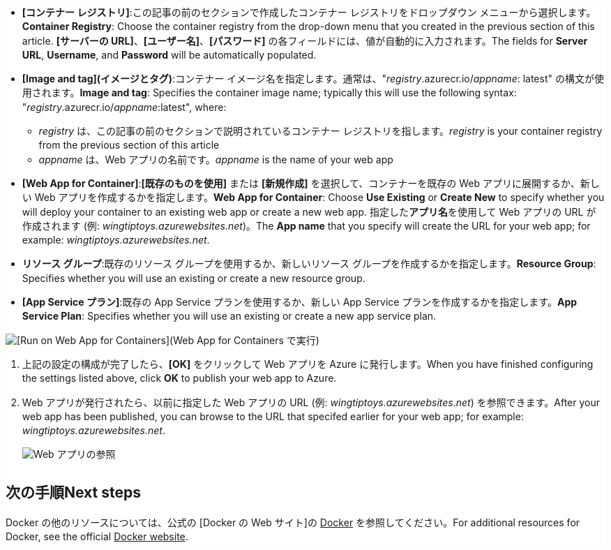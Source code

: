    * <span data-ttu-id="21506-135">**[コンテナー レジストリ]**:この記事の前のセクションで作成したコンテナー レジストリをドロップダウン メニューから選択します。</span><span class="sxs-lookup"><span data-stu-id="21506-135">**Container Registry**: Choose the container registry from the drop-down menu that you created in the previous section of this article.</span></span> <span data-ttu-id="21506-136">**[サーバーの URL]**、**[ユーザー名]**、**[パスワード]** の各フィールドには、値が自動的に入力されます。</span><span class="sxs-lookup"><span data-stu-id="21506-136">The fields for **Server URL**, **Username**, and **Password** will be automatically populated.</span></span>

   * <span data-ttu-id="21506-137">**[Image and tag]\(イメージとタグ\)**:コンテナー イメージ名を指定します。通常は、"*registry*.azurecr.io/*appname*: latest" の構文が使用されます。</span><span class="sxs-lookup"><span data-stu-id="21506-137">**Image and tag**: Specifies the container image name; typically this will use the following syntax: "*registry*.azurecr.io/*appname*:latest", where:</span></span> 
      * <span data-ttu-id="21506-138">*registry* は、この記事の前のセクションで説明されているコンテナー レジストリを指します。</span><span class="sxs-lookup"><span data-stu-id="21506-138">*registry* is your container registry from the previous section of this article</span></span> 
      * <span data-ttu-id="21506-139">*appname* は、Web アプリの名前です。</span><span class="sxs-lookup"><span data-stu-id="21506-139">*appname* is the name of your web app</span></span> 

   * <span data-ttu-id="21506-140">**[Web App for Container]**:**[既存のものを使用]** または **[新規作成]** を選択して、コンテナーを既存の Web アプリに展開するか、新しい Web アプリを作成するかを指定します。</span><span class="sxs-lookup"><span data-stu-id="21506-140">**Web App for Container**: Choose **Use Existing** or **Create New** to specify whether you will deploy your container to an existing web app or create a new web app.</span></span>  <span data-ttu-id="21506-141">指定した**アプリ名**を使用して Web アプリの URL が作成されます (例: *wingtiptoys.azurewebsites.net*)。</span><span class="sxs-lookup"><span data-stu-id="21506-141">The **App name** that you specify will create the URL for your web app; for example: *wingtiptoys.azurewebsites.net*.</span></span>

   * <span data-ttu-id="21506-142">**リソース グループ**:既存のリソース グループを使用するか、新しいリソース グループを作成するかを指定します。</span><span class="sxs-lookup"><span data-stu-id="21506-142">**Resource Group**: Specifies whether you will use an existing or create a new resource group.</span></span> 

   * <span data-ttu-id="21506-143">**[App Service プラン]**:既存の App Service プランを使用するか、新しい App Service プランを作成するかを指定します。</span><span class="sxs-lookup"><span data-stu-id="21506-143">**App Service Plan**: Specifies whether you will use an existing or create a new app service plan.</span></span> 

   ![[Run on Web App for Containers]\(Web App for Containers で実行\)][run-on-web-app-linux]

1. <span data-ttu-id="21506-145">上記の設定の構成が完了したら、**[OK]** をクリックして Web アプリを Azure に発行します。</span><span class="sxs-lookup"><span data-stu-id="21506-145">When you have finished configuring the settings listed above, click **OK** to publish your web app to Azure.</span></span>

1. <span data-ttu-id="21506-146">Web アプリが発行されたら、以前に指定した Web アプリの URL (例: *wingtiptoys.azurewebsites.net*) を参照できます。</span><span class="sxs-lookup"><span data-stu-id="21506-146">After your web app has been published, you can browse to the URL that specifed earlier for your web app; for example: *wingtiptoys.azurewebsites.net*.</span></span>

   ![Web アプリの参照][browsing-to-web-app]

## <a name="next-steps"></a><span data-ttu-id="21506-148">次の手順</span><span class="sxs-lookup"><span data-stu-id="21506-148">Next steps</span></span>

<span data-ttu-id="21506-149">Docker の他のリソースについては、公式の [Docker の Web サイト]の [Docker] を参照してください。</span><span class="sxs-lookup"><span data-stu-id="21506-149">For additional resources for Docker, see the official [Docker website][Docker].</span></span>


[Azure ポータル]: https://portal.azure.com/
[Azure portal]: https://portal.azure.com/
[Azure Portal を使用したプライベート Docker コンテナー レジストリの作成]: /azure/container-registry/container-registry-get-started-portal
[Create a private Docker container registry using the Azure portal]: /azure/container-registry/container-registry-get-started-portal
[Azure for Java Developers]: https://docs.microsoft.com/java/azure/
[Java Tools for Visual Studio Team Services]: https://java.visualstudio.com/
[Create Docker Registry using Azure CLI]: /azure/container-registry/container-registry-get-started-azure-cli
[Docker]: https://www.docker.com/
[Configuring artifacts]: https://www.jetbrains.com/help/idea/2016.1/configuring-artifacts.html
[add-docker-support]: media/azure-toolkit-for-eclipse-hello-world-web-app-linux/add-docker-support.png
[browsing-to-web-app]:  media/azure-toolkit-for-eclipse-hello-world-web-app-linux/browsing-to-web-app.png
[create-container-registry-01]: media/azure-toolkit-for-eclipse-hello-world-web-app-linux/create-container-registry-01.png
[create-container-registry-02]: media/azure-toolkit-for-eclipse-hello-world-web-app-linux/create-container-registry-02.png
[docker-settings-menu]: media/azure-toolkit-for-eclipse-hello-world-web-app-linux/docker-settings-menu.png
[file-new-project]: media/azure-toolkit-for-eclipse-hello-world-web-app-linux/file-new-project.png
[project-name]: media/azure-toolkit-for-eclipse-hello-world-web-app-linux/project-name.png
[run-on-web-app-for-containers]: media/azure-toolkit-for-eclipse-hello-world-web-app-linux/run-on-web-app-for-containers.png
[run-on-web-app-linux]: media/azure-toolkit-for-eclipse-hello-world-web-app-linux/run-on-web-app-linux.png